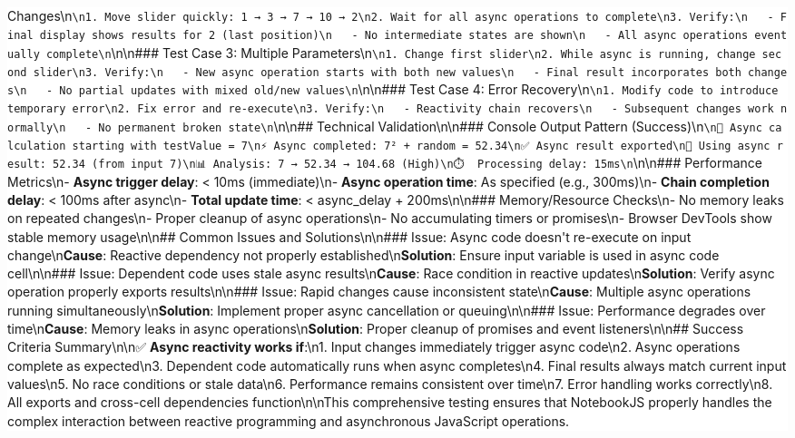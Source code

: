 Changes\n```\n1. Move slider quickly: 1 → 3 → 7 → 10 → 2\n2. Wait for all async operations to complete\n3. Verify:\n   - Final display shows results for 2 (last position)\n   - No intermediate states are shown\n   - All async operations eventually complete\n```\n\n### Test Case 3: Multiple Parameters\n```\n1. Change first slider\n2. While async is running, change second slider\n3. Verify:\n   - New async operation starts with both new values\n   - Final result incorporates both changes\n   - No partial updates with mixed old/new values\n```\n\n### Test Case 4: Error Recovery\n```\n1. Modify code to introduce temporary error\n2. Fix error and re-execute\n3. Verify:\n   - Reactivity chain recovers\n   - Subsequent changes work normally\n   - No permanent broken state\n```\n\n## Technical Validation\n\n### Console Output Pattern (Success)\n```\n🔄 Async calculation starting with testValue = 7\n⚡ Async completed: 7² + random = 52.34\n✅ Async result exported\n🔗 Using async result: 52.34 (from input 7)\n📊 Analysis: 7 → 52.34 → 104.68 (High)\n⏱️  Processing delay: 15ms\n```\n\n### Performance Metrics\n- **Async trigger delay**: < 10ms (immediate)\n- **Async operation time**: As specified (e.g., 300ms)\n- **Chain completion delay**: < 100ms after async\n- **Total update time**: < async_delay + 200ms\n\n### Memory/Resource Checks\n- No memory leaks on repeated changes\n- Proper cleanup of async operations\n- No accumulating timers or promises\n- Browser DevTools show stable memory usage\n\n## Common Issues and Solutions\n\n### Issue: Async code doesn't re-execute on input change\n**Cause**: Reactive dependency not properly established\n**Solution**: Ensure input variable is used in async code cell\n\n### Issue: Dependent code uses stale async results\n**Cause**: Race condition in reactive updates\n**Solution**: Verify async operation properly exports results\n\n### Issue: Rapid changes cause inconsistent state\n**Cause**: Multiple async operations running simultaneously\n**Solution**: Implement proper async cancellation or queuing\n\n### Issue: Performance degrades over time\n**Cause**: Memory leaks in async operations\n**Solution**: Proper cleanup of promises and event listeners\n\n## Success Criteria Summary\n\n✅ **Async reactivity works if**:\n1. Input changes immediately trigger async code\n2. Async operations complete as expected\n3. Dependent code automatically runs when async completes\n4. Final results always match current input values\n5. No race conditions or stale data\n6. Performance remains consistent over time\n7. Error handling works correctly\n8. All exports and cross-cell dependencies function\n\nThis comprehensive testing ensures that NotebookJS properly handles the complex interaction between reactive programming and asynchronous JavaScript operations.
